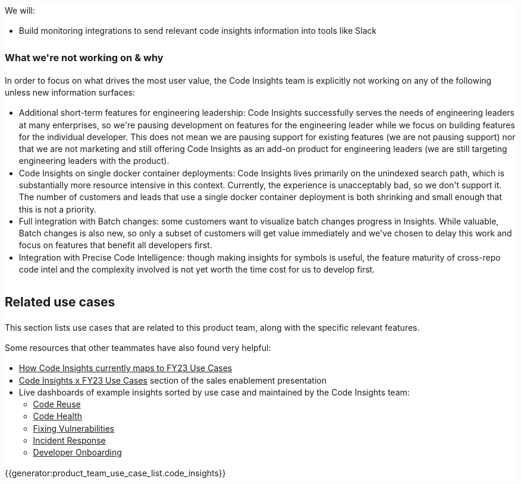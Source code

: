 We will:

- Build monitoring integrations to send relevant code insights information into tools like Slack

### What we're not working on & why

In order to focus on what drives the most user value, the Code Insights team is explicitly not working on any of the following unless new information surfaces:

- Additional short-term features for engineering leadership: Code Insights successfully serves the needs of engineering leaders at many enterprises, so we're pausing development on features for the engineering leader while we focus on building features for the individual developer. This does not mean we are pausing support for existing features (we are not pausing support) nor that we are not marketing and still offering Code Insights as an add-on product for engineering leaders (we are still targeting engineering leaders with the product).
- Code Insights on single docker container deployments: Code Insights lives primarily on the unindexed search path, which is substantially more resource intensive in this context. Currently, the experience is unacceptably bad, so we don't support it. The number of customers and leads that use a single docker container deployment is both shrinking and small enough that this is not a priority.
- Full integration with Batch changes: some customers want to visualize batch changes progress in Insights. While valuable, Batch changes is also new, so only a subset of customers will get value immediately and we've chosen to delay this work and focus on features that benefit all developers first.
- Integration with Precise Code Intelligence: though making insights for symbols is useful, the feature maturity of cross-repo code intel and the complexity involved is not yet worth the time cost for us to develop first.

## Related use cases

This section lists use cases that are related to this product team, along with the specific relevant features.

Some resources that other teammates have also found very helpful:

- [How Code Insights currently maps to FY23 Use Cases](https://docs.google.com/document/d/1NXR0eX9VseJGT_BfCata_WR-yP0VxPsyYIyrsTOuoPs/edit#)
- [Code Insights x FY23 Use Cases](https://docs.google.com/presentation/d/1feAl1na3R3A56c_WKvWddgZB_bhk69Qqq6GWr_ISYuM/edit#slide=id.g1161442b32e_0_787) section of the sales enablement presentation
- Live dashboards of example insights sorted by use case and maintained by the Code Insights team:
  - [Code Reuse](https://demo.sourcegraph.com/insights/dashboards/ZGFzaGJvYXJkOnsiSWRUeXBlIjoiY3VzdG9tIiwiQXJnIjo3NDUzN30=)
  - [Code Health](https://demo.sourcegraph.com/insights/dashboards/ZGFzaGJvYXJkOnsiSWRUeXBlIjoiY3VzdG9tIiwiQXJnIjo3NDUzNn0=)
  - [Fixing Vulnerabilities](https://demo.sourcegraph.com/insights/dashboards/ZGFzaGJvYXJkOnsiSWRUeXBlIjoiY3VzdG9tIiwiQXJnIjo3NDUzOH0=)
  - [Incident Response](https://demo.sourcegraph.com/insights/dashboards/ZGFzaGJvYXJkOnsiSWRUeXBlIjoiY3VzdG9tIiwiQXJnIjo3NDUzOX0=)
  - [Developer Onboarding](https://demo.sourcegraph.com/insights/dashboards/ZGFzaGJvYXJkOnsiSWRUeXBlIjoiY3VzdG9tIiwiQXJnIjo3NDU0MH0=)

{{generator:product_team_use_case_list.code_insights}}
